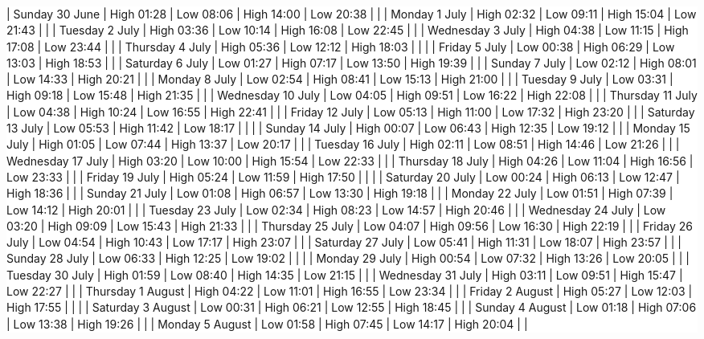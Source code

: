 | Sunday 30 June | High 01:28 | Low 08:06 | High 14:00 | Low 20:38 |  |
| Monday 1 July | High 02:32 | Low 09:11 | High 15:04 | Low 21:43 |  |
| Tuesday 2 July | High 03:36 | Low 10:14 | High 16:08 | Low 22:45 |  |
| Wednesday 3 July | High 04:38 | Low 11:15 | High 17:08 | Low 23:44 |  |
| Thursday 4 July | High 05:36 | Low 12:12 | High 18:03 |  |  |
| Friday 5 July | Low 00:38 | High 06:29 | Low 13:03 | High 18:53 |  |
| Saturday 6 July | Low 01:27 | High 07:17 | Low 13:50 | High 19:39 |  |
| Sunday 7 July | Low 02:12 | High 08:01 | Low 14:33 | High 20:21 |  |
| Monday 8 July | Low 02:54 | High 08:41 | Low 15:13 | High 21:00 |  |
| Tuesday 9 July | Low 03:31 | High 09:18 | Low 15:48 | High 21:35 |  |
| Wednesday 10 July | Low 04:05 | High 09:51 | Low 16:22 | High 22:08 |  |
| Thursday 11 July | Low 04:38 | High 10:24 | Low 16:55 | High 22:41 |  |
| Friday 12 July | Low 05:13 | High 11:00 | Low 17:32 | High 23:20 |  |
| Saturday 13 July | Low 05:53 | High 11:42 | Low 18:17 |  |  |
| Sunday 14 July | High 00:07 | Low 06:43 | High 12:35 | Low 19:12 |  |
| Monday 15 July | High 01:05 | Low 07:44 | High 13:37 | Low 20:17 |  |
| Tuesday 16 July | High 02:11 | Low 08:51 | High 14:46 | Low 21:26 |  |
| Wednesday 17 July | High 03:20 | Low 10:00 | High 15:54 | Low 22:33 |  |
| Thursday 18 July | High 04:26 | Low 11:04 | High 16:56 | Low 23:33 |  |
| Friday 19 July | High 05:24 | Low 11:59 | High 17:50 |  |  |
| Saturday 20 July | Low 00:24 | High 06:13 | Low 12:47 | High 18:36 |  |
| Sunday 21 July | Low 01:08 | High 06:57 | Low 13:30 | High 19:18 |  |
| Monday 22 July | Low 01:51 | High 07:39 | Low 14:12 | High 20:01 |  |
| Tuesday 23 July | Low 02:34 | High 08:23 | Low 14:57 | High 20:46 |  |
| Wednesday 24 July | Low 03:20 | High 09:09 | Low 15:43 | High 21:33 |  |
| Thursday 25 July | Low 04:07 | High 09:56 | Low 16:30 | High 22:19 |  |
| Friday 26 July | Low 04:54 | High 10:43 | Low 17:17 | High 23:07 |  |
| Saturday 27 July | Low 05:41 | High 11:31 | Low 18:07 | High 23:57 |  |
| Sunday 28 July | Low 06:33 | High 12:25 | Low 19:02 |  |  |
| Monday 29 July | High 00:54 | Low 07:32 | High 13:26 | Low 20:05 |  |
| Tuesday 30 July | High 01:59 | Low 08:40 | High 14:35 | Low 21:15 |  |
| Wednesday 31 July | High 03:11 | Low 09:51 | High 15:47 | Low 22:27 |  |
| Thursday 1 August | High 04:22 | Low 11:01 | High 16:55 | Low 23:34 |  |
| Friday 2 August | High 05:27 | Low 12:03 | High 17:55 |  |  |
| Saturday 3 August | Low 00:31 | High 06:21 | Low 12:55 | High 18:45 |  |
| Sunday 4 August | Low 01:18 | High 07:06 | Low 13:38 | High 19:26 |  |
| Monday 5 August | Low 01:58 | High 07:45 | Low 14:17 | High 20:04 |  |